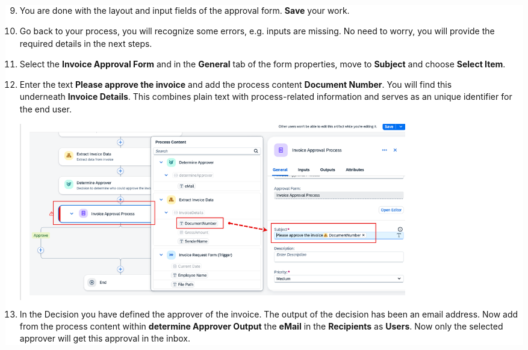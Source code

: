 9.  You are done with the layout and input fields of the approval
    form. **Save** your work.

10. Go back to your process, you will recognize some errors, e.g. inputs
    are missing. No need to worry, you will provide the required details
    in the next steps.

11. Select the **Invoice Approval Form** and in the **General** tab of
    the form properties, move to **Subject** and choose **Select Item**.

12. Enter the text **Please approve the invoice** and add the process
    content **Document Number**. You will find this underneath **Invoice
    Details**. This combines plain text with process-related information
    and serves as an unique identifier for the end user.

> <img src="./media/image71.png" style="width:6.5in;height:2.99444in" />

13. In the Decision you have defined the approver of the invoice. The
    output of the decision has been an email address. Now add from the
    process content within **determine Approver
    Output** the **eMail** in the **Recipients** as **Users**. Now only
    the selected approver will get this approval in the inbox.
